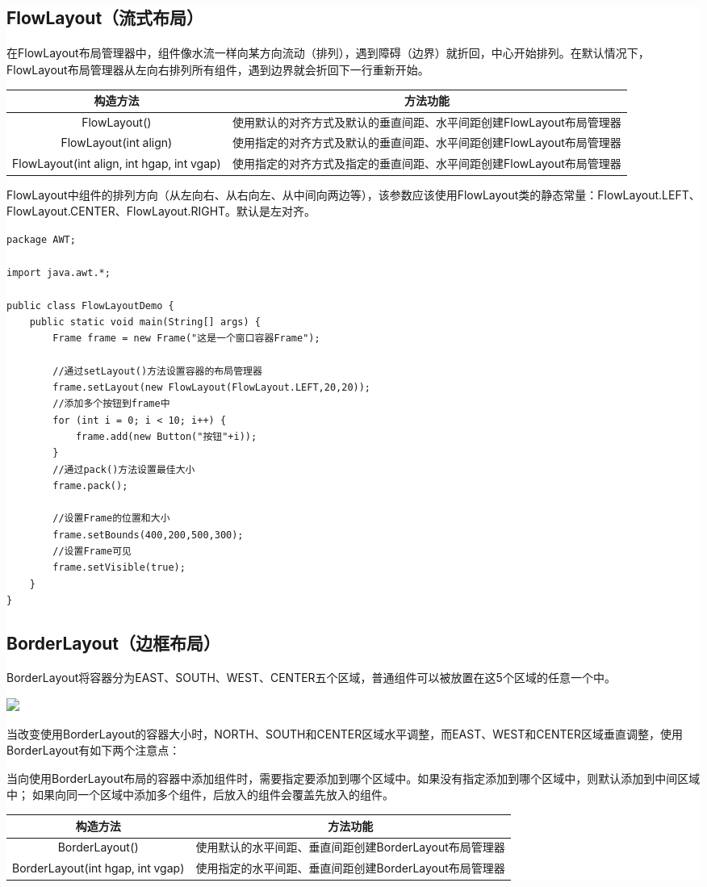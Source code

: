 ## FlowLayout（流式布局）

在FlowLayout布局管理器中，组件像水流一样向某方向流动（排列），遇到障碍（边界）就折回，中心开始排列。在默认情况下，FlowLayout布局管理器从左向右排列所有组件，遇到边界就会折回下一行重新开始。

|                    构造方法                   |                   方法功能                  |
| :---------------------------------------: | :-------------------------------------: |
|                FlowLayout()               | 使用默认的对齐方式及默认的垂直间距、水平间距创建FlowLayout布局管理器 |
|           FlowLayout(int align)           | 使用指定的对齐方式及默认的垂直间距、水平间距创建FlowLayout布局管理器 |
| FlowLayout(int align, int hgap, int vgap) | 使用指定的对齐方式及指定的垂直间距、水平间距创建FlowLayout布局管理器 |

FlowLayout中组件的排列方向（从左向右、从右向左、从中间向两边等），该参数应该使用FlowLayout类的静态常量：FlowLayout.LEFT、FlowLayout.CENTER、FlowLayout.RIGHT。默认是左对齐。

    package AWT;

    import java.awt.*;

    public class FlowLayoutDemo {
        public static void main(String[] args) {
            Frame frame = new Frame("这是一个窗口容器Frame");

            //通过setLayout()方法设置容器的布局管理器
            frame.setLayout(new FlowLayout(FlowLayout.LEFT,20,20));
            //添加多个按钮到frame中
            for (int i = 0; i < 10; i++) {
                frame.add(new Button("按钮"+i));
            }
            //通过pack()方法设置最佳大小
            frame.pack();

            //设置Frame的位置和大小
            frame.setBounds(400,200,500,300);
            //设置Frame可见
            frame.setVisible(true);
        }
    }

## BorderLayout（边框布局）

BorderLayout将容器分为EAST、SOUTH、WEST、CENTER五个区域，普通组件可以被放置在这5个区域的任意一个中。

![](https://img-blog.csdnimg.cn/a27553f9cb4945c3af4617d1c676e753.png?x-oss-process=image/watermark,type_d3F5LXplbmhlaQ,shadow_50,text_Q1NETiBA5ZWK5ZmiMTIzMQ==,size_16,color_FFFFFF,t_70,g_se,x_16)

当改变使用BorderLayout的容器大小时，NORTH、SOUTH和CENTER区域水平调整，而EAST、WEST和CENTER区域垂直调整，使用BorderLayout有如下两个注意点：

当向使用BorderLayout布局的容器中添加组件时，需要指定要添加到哪个区域中。如果没有指定添加到哪个区域中，则默认添加到中间区域中；
如果向同一个区域中添加多个组件，后放入的组件会覆盖先放入的组件。

|               构造方法               |                方法功能               |
| :------------------------------: | :-------------------------------: |
|          BorderLayout()          | 使用默认的水平间距、垂直间距创建BorderLayout布局管理器 |
| BorderLayout(int hgap, int vgap) | 使用指定的水平间距、垂直间距创建BorderLayout布局管理器 |
